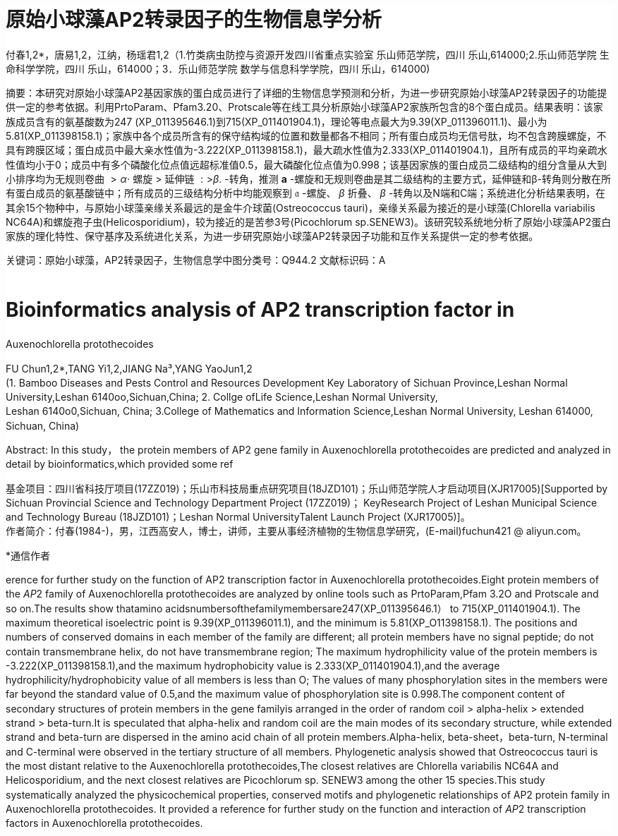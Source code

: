# 原始小球藻AP2转录因子的生物信息学分析

付春1,2\*，唐易1,2，江纳，杨瑶君1,2（1.竹类病虫防控与资源开发四川省重点实验室 乐山师范学院，四川 乐山,614000;2.乐山师范学院 生命科学学院，四川 乐山，614000；3．乐山师范学院 数学与信息科学学院，四川 乐山，614000)

摘要：本研究对原始小球藻AP2基因家族的蛋白成员进行了详细的生物信息学预测和分析，为进一步研究原始小球藻AP2转录因子的功能提供一定的参考依据。利用PrtoParam、Pfam3.20、Protscale等在线工具分析原始小球藻AP2家族所包含的8个蛋白成员。结果表明：该家族成员含有的氨基酸数为247 (XP_011395646.1)到715(XP_011401904.1)，理论等电点最大为9.39(XP_011396011.1)、最小为5.81(XP_011398158.1)；家族中各个成员所含有的保守结构域的位置和数量都各不相同；所有蛋白成员均无信号肽，均不包含跨膜螺旋，不具有跨膜区域；蛋白成员中最大亲水性值为-3.222(XP_011398158.1)，最大疏水性值为2.333(XP_011401904.1)，且所有成员的平均亲疏水性值均小于0；成员中有多个磷酸化位点值远超标准值0.5，最大磷酸化位点值为0.998；该基因家族的蛋白成员二级结构的组分含量从大到小排序均为无规则卷曲 $> \alpha \cdot$ 螺旋 $>$ 延伸链 ${ \mathrm { : > } } \beta .$ -转角，推测 $\mathbf { a }$ -螺旋和无规则卷曲是其二级结构的主要方式，延伸链和β-转角则分散在所有蛋白成员的氨基酸链中；所有成员的三级结构分析中均能观察到 $\mathfrak { a }$ -螺旋、 $\beta$ 折叠、 $\beta$ -转角以及N端和C端；系统进化分析结果表明，在其余15个物种中，与原始小球藻亲缘关系最远的是金牛介球菌(Ostreococcus tauri)，亲缘关系最为接近的是小球藻(Chlorella variabilis NC64A)和螺旋孢子虫(Helicosporidium)，较为接近的是苦参3号(Picochlorum sp.SENEW3)。该研究较系统地分析了原始小球藻AP2蛋白家族的理化特性、保守基序及系统进化关系，为进一步研究原始小球藻AP2转录因子功能和互作关系提供一定的参考依据。

关键词：原始小球藻，AP2转录因子，生物信息学中图分类号：Q944.2 文献标识码：A

# Bioinformatics analysis of AP2 transcription factor in

Auxenochlorella protothecoides

FU Chun1,2\*,TANG Yi1,2,JIANG Na³,YANG YaoJun1,2   
(1. Bamboo Diseases and Pests Control and Resources Development Key Laboratory of Sichuan Province,Leshan Normal University,Leshan 6140oo,Sichuan,China; 2. Collge ofLife Science,Leshan Normal University,   
Leshan 6140o0,Sichuan, China; 3.College of Mathematics and Information Science,Leshan Normal University, Leshan 614000, Sichuan, China)

Abstract: In this study， the protein members of AP2 gene family in Auxenochlorella protothecoides are predicted and analyzed in detail by bioinformatics,which provided some ref

基金项目：四川省科技厅项目(17ZZ019)；乐山市科技局重点研究项目(18JZD101)；乐山师范学院人才启动项目(XJR17005)[Supported by Sichuan Provincial Science and Technology Department Project (17ZZ019)； KeyResearch Project of Leshan Municipal Science and Technology Bureau (18JZD101)；Leshan Normal UniversityTalent Launch Project (XJR17005)]。  
作者简介：付春(1984-)，男，江西高安人，博士，讲师，主要从事经济植物的生物信息学研究，(E-mail)fuchun421 $@$ aliyun.com。

\*通信作者

erence for further study on the function of AP2 transcription factor in Auxenochlorella protothecoides.Eight protein members of the $A P 2$ family of Auxenochlorella protothecoides are analyzed by online tools such as PrtoParam,Pfam 3.2O and Protscale and so on.The results show thatamino acidsnumbersofthefamilymembersare247(XP_011395646.1） to 715(XP_011401904.1). The maximum theoretical isoelectric point is 9.39(XP_011396011.1), and the minimum is 5.81(XP_O11398158.1). The positions and numbers of conserved domains in each member of the family are different; all protein members have no signal peptide; do not contain transmembrane helix, do not have transmembrane region; The maximum hydrophilicity value of the protein members is -3.222(XP_011398158.1),and the maximum hydrophobicity value is 2.333(XP_011401904.1),and the average hydrophilicity/hydrophobicity value of all members is less than O; The values of many phosphorylation sites in the members were far beyond the standard value of 0.5,and the maximum value of phosphorylation site is 0.998.The component content of secondary structures of protein members in the gene familyis arranged in the order of random coil $>$ alpha-helix $>$ extended strand $>$ beta-turn.It is speculated that alpha-helix and random coil are the main modes of its secondary structure, while extended strand and beta-turn are dispersed in the amino acid chain of all protein members.Alpha-helix, beta-sheet，beta-turn, N-terminal and C-terminal were observed in the tertiary structure of all members. Phylogenetic analysis showed that Ostreococcus tauri is the most distant relative to the Auxenochlorella protothecoides,The closest relatives are Chlorella variabilis NC64A and Helicosporidium, and the next closest relatives are Picochlorum sp. SENEW3 among the other 15 species.This study systematically analyzed the physicochemical properties, conserved motifs and phylogenetic relationships of AP2 protein family in Auxenochlorella protothecoides. It provided a reference for further study on the function and interaction of $A P 2$ transcription factors in Auxenochlorella protothecoides.

